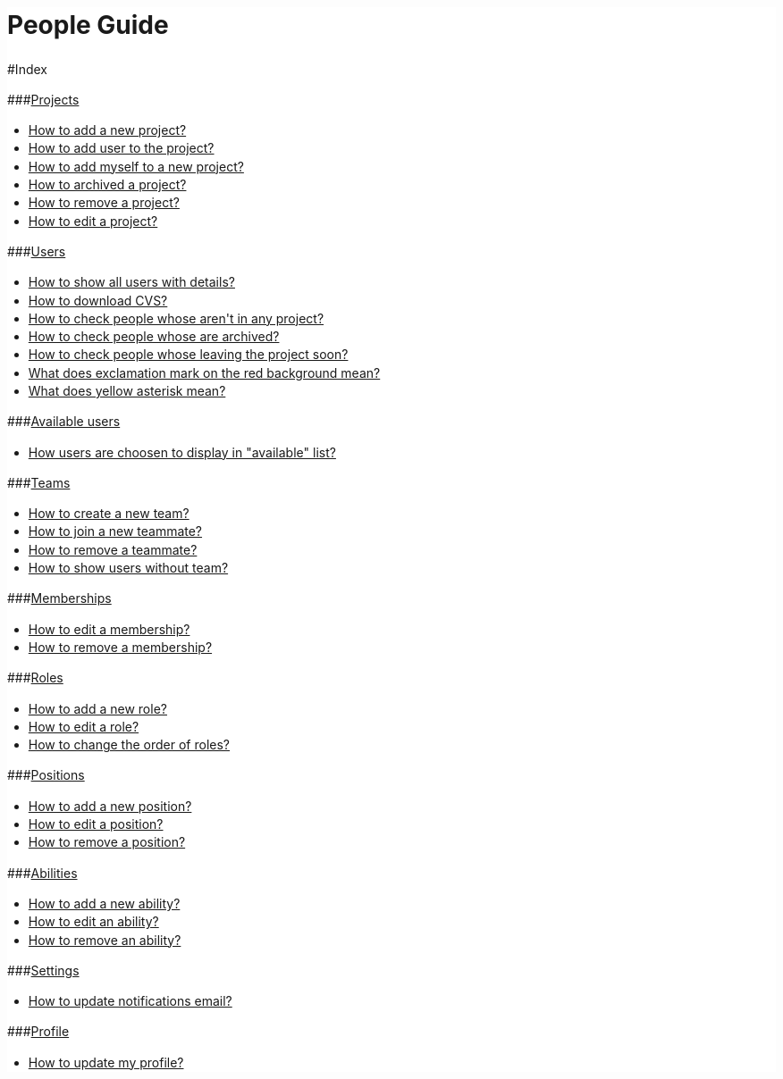 People Guide
=========
<a name="index"></a>
#Index

###[Projects](#Projects)
* [How to add a new project?](#1)
* [How to add user to the project?](#2)
* [How to add myself to a new project?](#3)
* [How to archived a project?](#4)
* [How to remove a project?](#5)
* [How to edit a project?](#6)

###[Users](#Users)
* [How to show all users with details?](#7)
* [How to download CVS?](#8)
* [How to check people whose aren't in any project?](#9)
* [How to check people whose are archived?](#10)
* [How to check people whose leaving the project soon?](#11)
* [What does exclamation mark on the red background mean?](#12)
* [What does yellow asterisk mean?](#13)

###[Available users](#Available)
* [How users are choosen to display in "available" list?](#14)

###[Teams](#Teams)
* [How to create a new team?](#15)
* [How to join a new teammate?](#16)
* [How to remove a teammate?](#17)
* [How to show users without team?](#18)

###[Memberships](#Memberships)
* [How to edit a membership?](#19)
* [How to remove a membership?](#20)

###[Roles](#Roles)
* [How to add a new role?](#21)
* [How to edit a role?](#22)
* [How to change the order of roles?](#23)

###[Positions](#Positions)
* [How to add a new position?](#24)
* [How to edit a position?](#25)
* [How to remove a position?](#26)

###[Abilities](#Abilities)
* [How to add a new ability?](#27)
* [How to edit an ability?](#28)
* [How to remove an ability?](#29)

###[Settings](#Settings)
* [How to update notifications email?](#30)

###[Profile](#Profile)
* [How to update my profile?](#31)
